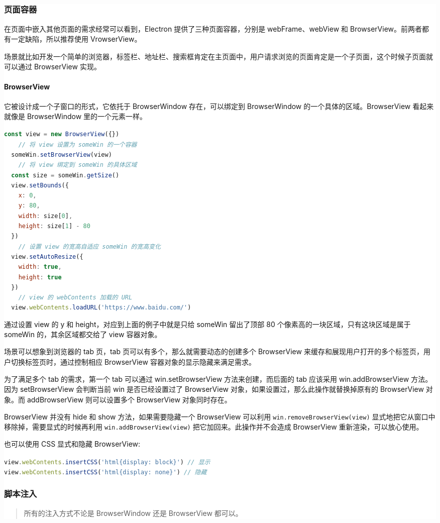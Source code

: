 ### 页面容器

在页面中嵌入其他页面的需求经常可以看到，Electron 提供了三种页面容器，分别是 webFrame、webView 和 BrowserView。前两者都有一定缺陷，所以推荐使用 VrowserView。

场景就比如开发一个简单的浏览器，标签栏、地址栏、搜索框肯定在主页面中，用户请求浏览的页面肯定是一个子页面，这个时候子页面就可以通过 BrowserView 实现。

#### BrowserView

它被设计成一个子窗口的形式，它依托于 BrowserWindow 存在，可以绑定到 BrowserWindow 的一个具体的区域。BrowserView 看起来就像是 BrowserWindow 里的一个元素一样。

```js
const view = new BrowserView({})
	// 将 view 设置为 someWin 的一个容器
  someWin.setBrowserView(view)
	// 将 view 绑定到 someWin 的具体区域
  const size = someWin.getSize()
  view.setBounds({
    x: 0,
    y: 80,
    width: size[0],
    height: size[1] - 80
  })
	// 设置 view 的宽高自适应 someWin 的宽高变化
  view.setAutoResize({
    width: true,
    height: true
  })
	// view 的 webContents 加载的 URL
  view.webContents.loadURL('https://www.baidu.com/')
```

通过设置 view 的 y 和 height，对应到上面的例子中就是只给 someWin 留出了顶部 80 个像素高的一块区域，只有这块区域是属于 someWin 的，其余区域都交给了 view 容器对象。

场景可以想象到浏览器的 tab 页，tab 页可以有多个，那么就需要动态的创建多个 BrowserView 来缓存和展现用户打开的多个标签页，用户切换标签页时，通过控制相应 BrowserView 容器对象的显示隐藏来满足需求。

为了满足多个 tab 的需求，第一个 tab 可以通过 win.setBrowserView 方法来创建，而后面的 tab 应该采用 win.addBrowserView 方法。因为 setBrowserView 会判断当前 win 是否已经设置过了 BrowserView 对象，如果设置过，那么此操作就替换掉原有的 BrowserView 对象。而 addBrowserView 则可以设置多个 BrowserView 对象同时存在。

BrowserView 并没有 hide 和 show 方法，如果需要隐藏一个 BrowserView 可以利用 `win.removeBrowserView(view)` 显式地把它从窗口中移除掉，需要显式的时候再利用 `win.addBrowserView(view)` 把它加回来。此操作并不会造成 BrowserView 重新渲染，可以放心使用。

也可以使用 CSS 显式和隐藏 BrowserView: 

```js
view.webContents.insertCSS('html{display: block}') // 显示
view.webContents.insertCSS('html{display: none}') // 隐藏
```

### 脚本注入

> 所有的注入方式不论是 BrowserWindow 还是 BrowserView 都可以。
